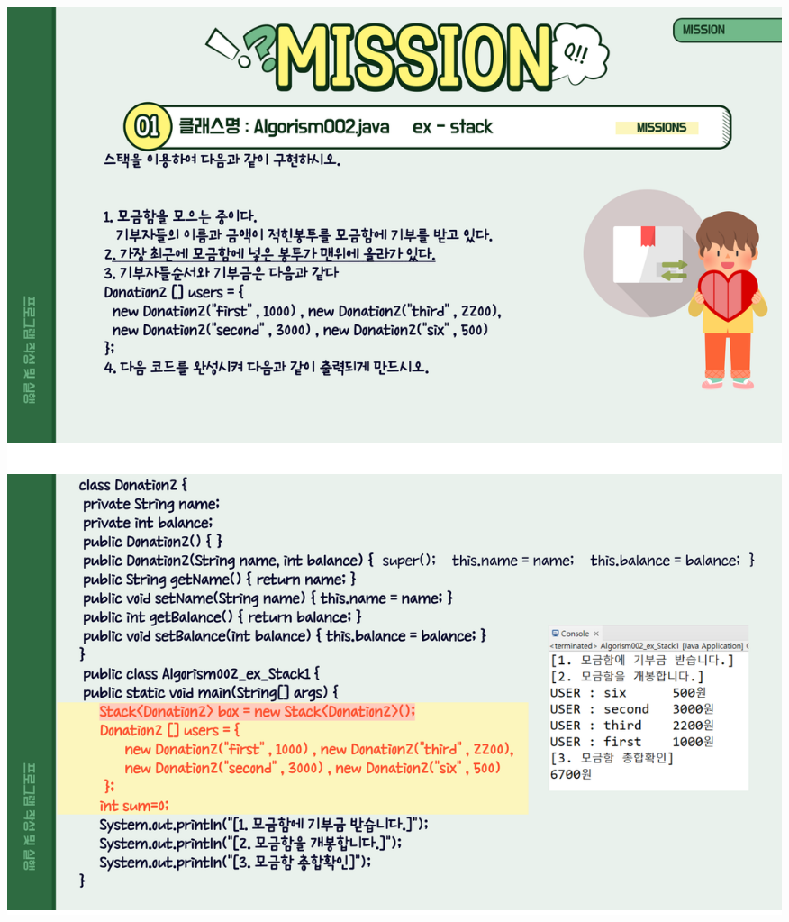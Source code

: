 <img src="./chapter13-2/059.png" alt="collection Framework 059" width="100%" />



---

<img src="./chapter13-2/060.png" alt="collection Framework 060" width="100%" />
